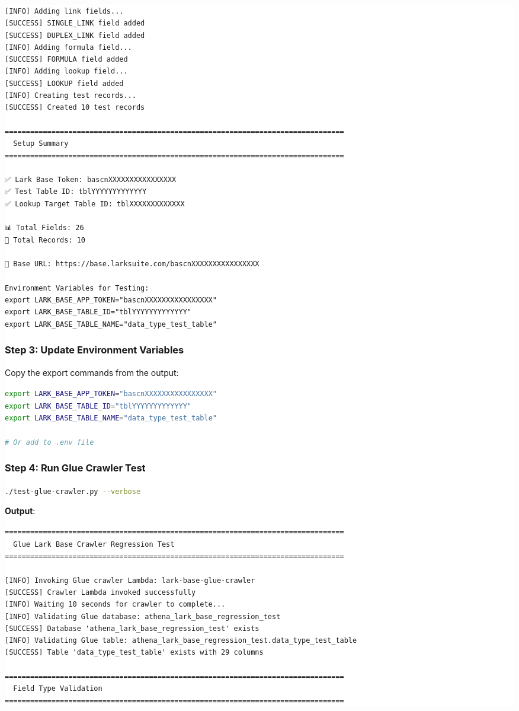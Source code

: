 ```
[INFO] Adding link fields...
[SUCCESS] SINGLE_LINK field added
[SUCCESS] DUPLEX_LINK field added
[INFO] Adding formula field...
[SUCCESS] FORMULA field added
[INFO] Adding lookup field...
[SUCCESS] LOOKUP field added
[INFO] Creating test records...
[SUCCESS] Created 10 test records

================================================================================
  Setup Summary
================================================================================

✅ Lark Base Token: bascnXXXXXXXXXXXXXXXX
✅ Test Table ID: tblYYYYYYYYYYYYY
✅ Lookup Target Table ID: tblXXXXXXXXXXXXX

📊 Total Fields: 26
📝 Total Records: 10

🔗 Base URL: https://base.larksuite.com/bascnXXXXXXXXXXXXXXXX

Environment Variables for Testing:
export LARK_BASE_APP_TOKEN="bascnXXXXXXXXXXXXXXXX"
export LARK_BASE_TABLE_ID="tblYYYYYYYYYYYYY"
export LARK_BASE_TABLE_NAME="data_type_test_table"
```

### Step 3: Update Environment Variables

Copy the export commands from the output:

```bash
export LARK_BASE_APP_TOKEN="bascnXXXXXXXXXXXXXXXX"
export LARK_BASE_TABLE_ID="tblYYYYYYYYYYYYY"
export LARK_BASE_TABLE_NAME="data_type_test_table"

# Or add to .env file
```

### Step 4: Run Glue Crawler Test

```bash
./test-glue-crawler.py --verbose
```

**Output**:
```
================================================================================
  Glue Lark Base Crawler Regression Test
================================================================================

[INFO] Invoking Glue crawler Lambda: lark-base-glue-crawler
[SUCCESS] Crawler Lambda invoked successfully
[INFO] Waiting 10 seconds for crawler to complete...
[INFO] Validating Glue database: athena_lark_base_regression_test
[SUCCESS] Database 'athena_lark_base_regression_test' exists
[INFO] Validating Glue table: athena_lark_base_regression_test.data_type_test_table
[SUCCESS] Table 'data_type_test_table' exists with 29 columns

================================================================================
  Field Type Validation
================================================================================

```